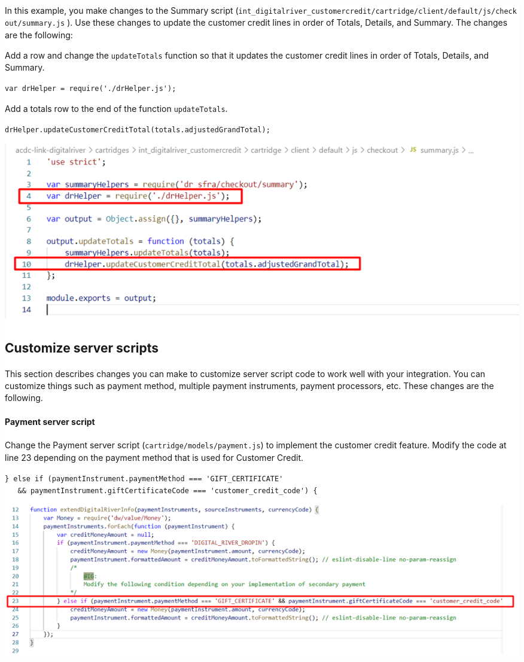 In this example, you make changes to the Summary script (`int_digitalriver_customercredit/cartridge/client/default/js/checkout/summary.js` ). Use these changes to update the customer credit lines in order of Totals, Details, and Summary. The changes are the following:

Add a row and change the `updateTotals` function so that it updates the customer credit lines in order of Totals, Details, and Summary.&#x20;

```
var drHelper = require('./drHelper.js');
```

Add a totals row to the end of the function `updateTotals`.&#x20;

```
drHelper.updateCustomerCreditTotal(totals.adjustedGrandTotal);
```

![](<../.gitbook/assets/image (21).png>)

## Customize server scripts

This section describes changes you can make to customize server script code to work well with your integration. You can customize things such as payment method, multiple payment instruments, payment processors, etc. These changes are the following.

#### Payment server script

Change the Payment server script (`cartridge/models/payment.js`) to implement the customer credit feature.  Modify the code at line 23 depending on the payment method that is used for Customer Credit.

```
} else if (paymentInstrument.paymentMethod === 'GIFT_CERTIFICATE'
   && paymentInstrument.giftCertificateCode === 'customer_credit_code') {
```

![](<../.gitbook/assets/image (8).png>)

